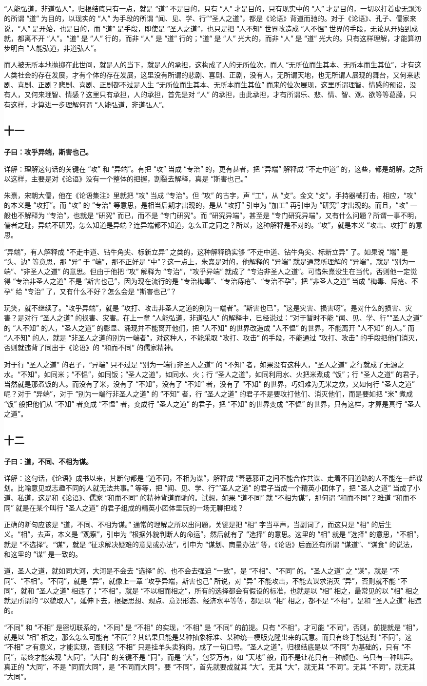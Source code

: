“人能弘道，非道弘人”，归根结底只有一点，就是 “道” 不是目的，只有 “人” 才是目的，只有现实中的 “人” 才是目的，一切以打着虚无飘渺的所谓 “道” 为目的，以现实的 “人” 为手段的所谓 “闻、见、学、行”“圣人之道”，都是《论语》背道而驰的。对于《论语》、孔子、儒家来说，“人” 是开始，也是目的，而 “道” 是手段，即使是 “圣人之道”，也只是把 “人不知” 世界改造成 “人不愠” 世界的手段，无论从开始到成就，都离不开 “人”。“道” 是 “人” 行的，而非 “人” 是 “道” 行的；“道” 是 “人” 光大的，而非 “人” 是 “道” 光大的。只有这样理解，才能算初步明白 “人能弘道，非道弘人”。

而人被无所本地抛掷在此世间，就是人的当下，就是人的承担，这构成了人的无所位次，而人 “无所位而生其本、无所本而生其位”，才有这人类社会的存在发展，才有个体的存在发展，这里没有所谓的悲剧、喜剧、正剧，没有人，无所谓天地，也无所谓人展现的舞台，又何来悲剧、喜剧、正剧？悲剧、喜剧、正剧都不过是人生 “无所位而生其本、无所本而生其位” 而来的位次展现，这里所谓理智、情感的预设，没有人，又何来理智、情感？这里只有承担，人的承担，首先是对 “人” 的承担，由此承担，才有所谓乐、悲、情、智、观、欲等等葛藤，只有这样，才算进一步理解何谓 “人能弘道，非道弘人”。

## 十一

**子曰：攻乎异端，斯害也己。**

详解：理解这句话的关键在 “攻” 和 “异端”。有把 “攻” 当成 “专治” 的，更有甚者，把 “异端” 解释成 “不走中道” 的，这些，都是胡解。之所以这样，主要是对《论语》没有一个整体的把握，割裂去解释，真是 “斯害也己。”

朱熹，宋朝大儒，他在《论语集注》里就把 “攻” 当成 “专治”。但 “攻” 的古字，声 “工”，从 “攴”。金文 “攴”，手持器械打击，相应，“攻” 的本义是 “攻打”。而 “攻” 的 “专治” 等意思，是相当后期才出现的，是从 “攻打” 引申为 “加工” 再引申为 “研究” 才出现的。而且，“攻” 一般也不解释为 “专治”，也就是 “研究” 而已，而不是 “专门研究”。而 “研究异端”，甚至是 “专门研究异端”，又有什么问题？所谓一事不明，儒者之耻，异端不研究，怎么知道是异端？连异端都不知道，怎么正之同之？所以，这种解释是不对的。“攻”，就是本义 “攻击、攻打” 的意思。

“异端”，有人解释成 “不走中道、钻牛角尖、标新立异” 之类的，这种解释确实够 “不走中道、钻牛角尖、标新立异” 了。如果说 “端” 是 “头、边” 等意思，那 “异” 于 “端”，那不正好是 “中”？这一点上，朱熹是对的，他解释的 “异端” 就是通常所理解的 “异端”，就是 “别为一端”、“非圣人之道” 的意思。但由于他把 “攻” 解释为 “专治”，“攻乎异端” 就成了 “专治非圣人之道”。可惜朱熹没生在当代，否则他一定觉得 “专治非圣人之道” 不是 “斯害也己”，因为现在流行的是 “专治梅毒”、“专治痔疮”、“专治不孕”，把 “非圣人之道” 当成 “梅毒、痔疮、不孕” 给 “专治” 了，又有什么不好？怎么会是 “斯害也己”？

玩笑，就不继续了。“攻乎异端”，就是 “攻打、攻击非圣人之道的别为一端者”。“斯害也已”，“这是灾害、损害呀”。是对什么的损害、灾害？是对行 “圣人之道” 的损害、灾害。在上一章 “人能弘道，非道弘人” 的解释中，已经说过：“对于暂时不能 “闻、见、学、行”“圣人之道” 的 “人不知” 的人，“圣人之道” 的彰显、涌现并不能离开他们，把 “人不知” 的世界改造成 “人不愠” 的世界，不能离开 “人不知” 的人。” 而 “人不知” 的人，就是 “非圣人之道的别为一端者”，对这种人，不能采取 “攻打、攻击” 的手段，不能通过 “攻打、攻击” 的手段把他们消灭，否则就违背了同出于《论语》的 “和而不同” 的儒家精神。

对于行 “圣人之道” 的君子，“异端” 只不过是 “别为一端行非圣人之道” 的 “不知” 者，如果没有这种人，“圣人之道” 之行就成了无源之水。“不知”，如同米；“不愠”，如同饭；“圣人之道”，如同水、火；行 “圣人之道”，如同利用水、火把米煮成 “饭”；行 “圣人之道” 的君子，当然就是那煮饭的人。而没有了米，没有了 “不知”，没有了 “不知” 者，没有了 “不知” 的世界，巧妇难为无米之炊，又如何行 “圣人之道” 呢？对于 “异端”，对于 “别为一端行非圣人之道” 的 “不知” 者，行 “圣人之道” 的君子不是要攻打他们、消灭他们，而是要如把 “米” 煮成 “饭” 般把他们从 “不知” 者变成 “不愠” 者，变成行 “圣人之道” 的君子，把 “不知” 的世界变成 “不愠” 的世界，只有这样，才算是真行 “圣人之道”。

## 十二

**子曰：道，不同、不相为谋。**

详解：这句话，《论语》成书以来，其断句都是 “道不同，不相为谋”，解释成 “善恶邪正之间不能合作共谋、走着不同道路的人不能在一起谋划。比喻意见或志趣不同的人就无法共事。” 等等，把 “闻、见、学、行”“圣人之道” 的君子当成一个精英小团体了，把 “圣人之道” 当成了小道、私道，这是和《论语》、儒家 “和而不同” 的精神背道而驰的。试想，如果 “道不同” 就 “不相为谋”，那何谓 “和而不同”？难道 “和而不同” 就是在某个叫行 “圣人之道” 的君子组成的精英小团体里玩的一场无聊把戏？

正确的断句应该是 “道，不同、不相为谋。” 通常的理解之所以出问题，关键是把 “相” 字当平声，当副词了，而这只是 “相” 的后生义。“相”，去声，本义是 “观察”，引申为 “根据外貌判断人的命运”，然后就有了 “选择” 的意思。这里的 “相” 就是 “选择” 的意思，“不相”，就是 “不选择”。“谋”，就是 “征求解决疑难的意见或办法”，引申为 “谋划、商量办法” 等，《论语》后面还有所谓 “谋道”、“谋食” 的说法，和这里的 “谋” 是一致的。

道，圣人之道，就如同大河，大河是不会去 “选择” 的、也不会去强迫 “一致”，是 “不相”、“不同” 的。“圣人之道” 之 “谋”，就是 “不同”、“不相”。“不同”，就是 “异”，就像上一章 “攻乎异端，斯害也己” 所说，对 “异” 不能攻击，不能去谋求消灭 “异”，否则就不能 “不同”，就和 “圣人之道” 相违了；“不相”，就是 “不以相而相之”，所有的选择都会有假设的标准，也就是以 “相” 相之，最常见的以 “相” 相之就是所谓的 “以貌取人”，延伸下去，根据思想、观点、意识形态、经济水平等等，都是以 “相” 相之，都不是 “不相”，是和 “圣人之道” 相违的。

“不同” 和 “不相” 是密切联系的，“不同” 是 “不相” 的实现，“不相” 是 “不同” 的前提。只有 “不相”，才可能 “不同”，否则，前提就是 “相”，就是以 “相” 相之，那么怎么可能有 “不同”？其结果只能是某种抽象标准、某种统一模版克隆出来的玩意。而只有终于能达到 “不同”，这 “不相” 才有意义，才能实现，否则这 “不相” 只是挂羊头卖狗肉，成了一句口号。“圣人之道”，归根结底是以 “不同” 为基础的，只有 “不同”，最终才能实现 “大同”，“大同” 的关键不是 “同”，而是 “大”，包罗万有，如 “天地” 般，而不是让花只有一种颜色、鸟只有一种叫声。真正的 “大同”，不是 “同而大同”，是 “不同而大同”，要 “不同”，首先就要成就其 “大”。无其 “大”，就无其 “不同”。无其 “不同”，就无其 “大同”。
